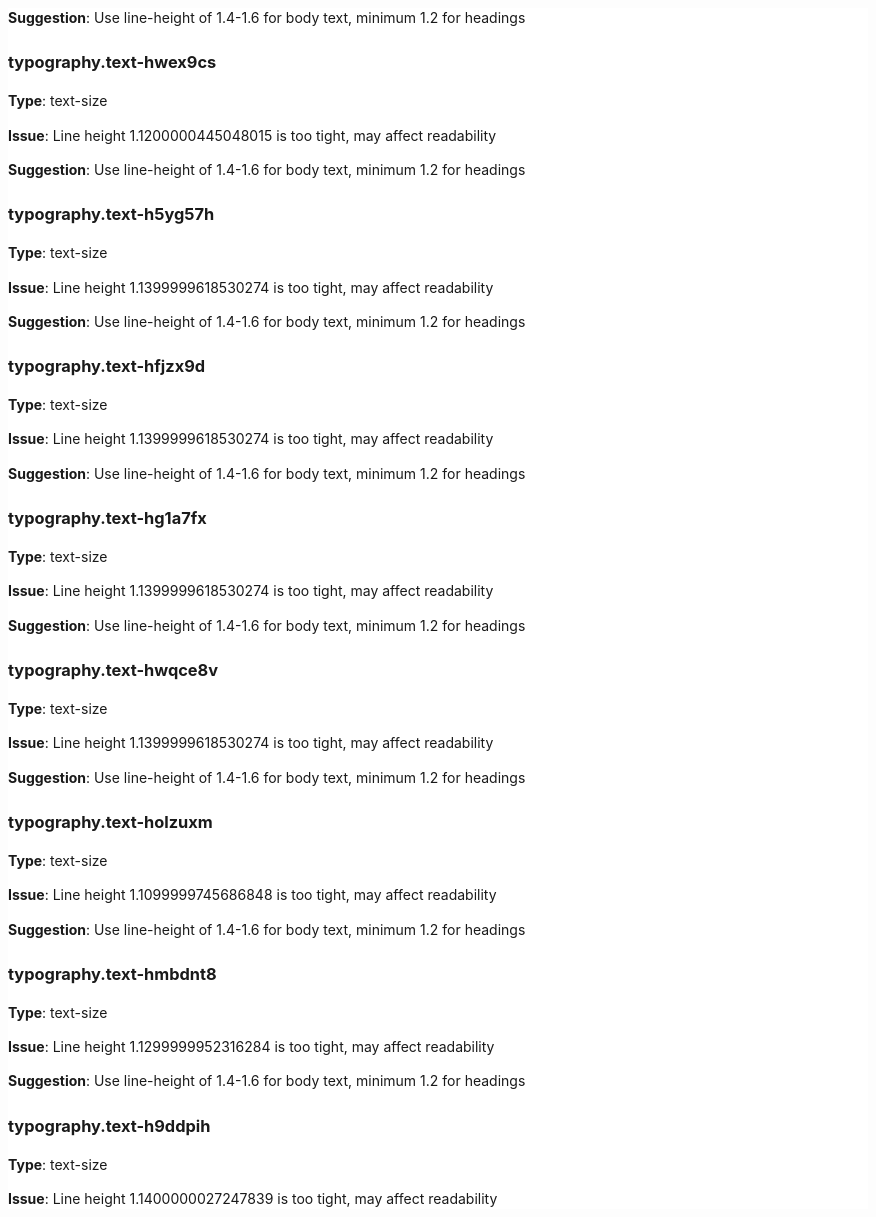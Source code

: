 **Suggestion**: Use line-height of 1.4-1.6 for body text, minimum 1.2 for headings

### typography.text-hwex9cs
**Type**: text-size

**Issue**: Line height 1.1200000445048015 is too tight, may affect readability

**Suggestion**: Use line-height of 1.4-1.6 for body text, minimum 1.2 for headings

### typography.text-h5yg57h
**Type**: text-size

**Issue**: Line height 1.1399999618530274 is too tight, may affect readability

**Suggestion**: Use line-height of 1.4-1.6 for body text, minimum 1.2 for headings

### typography.text-hfjzx9d
**Type**: text-size

**Issue**: Line height 1.1399999618530274 is too tight, may affect readability

**Suggestion**: Use line-height of 1.4-1.6 for body text, minimum 1.2 for headings

### typography.text-hg1a7fx
**Type**: text-size

**Issue**: Line height 1.1399999618530274 is too tight, may affect readability

**Suggestion**: Use line-height of 1.4-1.6 for body text, minimum 1.2 for headings

### typography.text-hwqce8v
**Type**: text-size

**Issue**: Line height 1.1399999618530274 is too tight, may affect readability

**Suggestion**: Use line-height of 1.4-1.6 for body text, minimum 1.2 for headings

### typography.text-holzuxm
**Type**: text-size

**Issue**: Line height 1.1099999745686848 is too tight, may affect readability

**Suggestion**: Use line-height of 1.4-1.6 for body text, minimum 1.2 for headings

### typography.text-hmbdnt8
**Type**: text-size

**Issue**: Line height 1.1299999952316284 is too tight, may affect readability

**Suggestion**: Use line-height of 1.4-1.6 for body text, minimum 1.2 for headings

### typography.text-h9ddpih
**Type**: text-size

**Issue**: Line height 1.1400000027247839 is too tight, may affect readability

